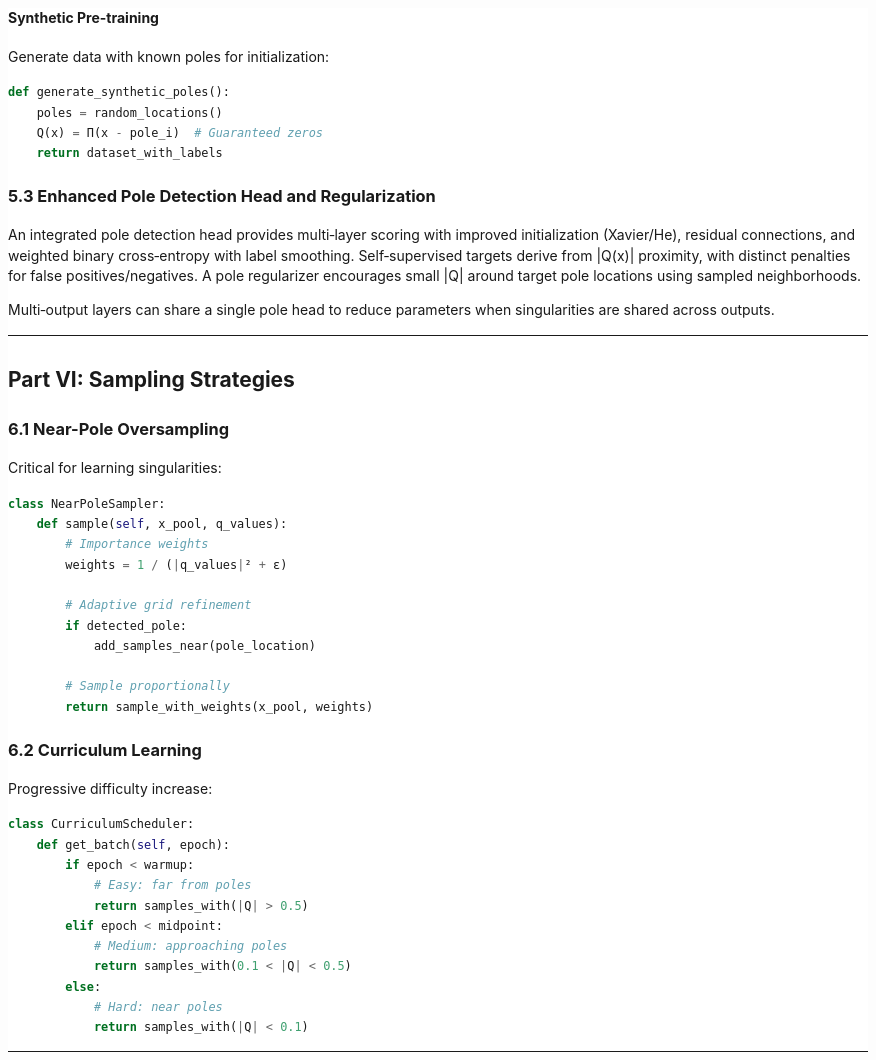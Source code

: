#### Synthetic Pre-training
Generate data with known poles for initialization:
```python
def generate_synthetic_poles():
    poles = random_locations()
    Q(x) = Π(x - pole_i)  # Guaranteed zeros
    return dataset_with_labels
```

### 5.3 Enhanced Pole Detection Head and Regularization
An integrated pole detection head provides multi‑layer scoring with improved initialization (Xavier/He), residual connections, and weighted binary cross‑entropy with label smoothing. Self‑supervised targets derive from |Q(x)| proximity, with distinct penalties for false positives/negatives. A pole regularizer encourages small |Q| around target pole locations using sampled neighborhoods.

Multi‑output layers can share a single pole head to reduce parameters when singularities are shared across outputs.

---

## Part VI: Sampling Strategies

### 6.1 Near-Pole Oversampling

Critical for learning singularities:

```python
class NearPoleSampler:
    def sample(self, x_pool, q_values):
        # Importance weights
        weights = 1 / (|q_values|² + ε)
        
        # Adaptive grid refinement
        if detected_pole:
            add_samples_near(pole_location)
        
        # Sample proportionally
        return sample_with_weights(x_pool, weights)
```

### 6.2 Curriculum Learning

Progressive difficulty increase:

```python
class CurriculumScheduler:
    def get_batch(self, epoch):
        if epoch < warmup:
            # Easy: far from poles
            return samples_with(|Q| > 0.5)
        elif epoch < midpoint:
            # Medium: approaching poles
            return samples_with(0.1 < |Q| < 0.5)
        else:
            # Hard: near poles
            return samples_with(|Q| < 0.1)
```

---